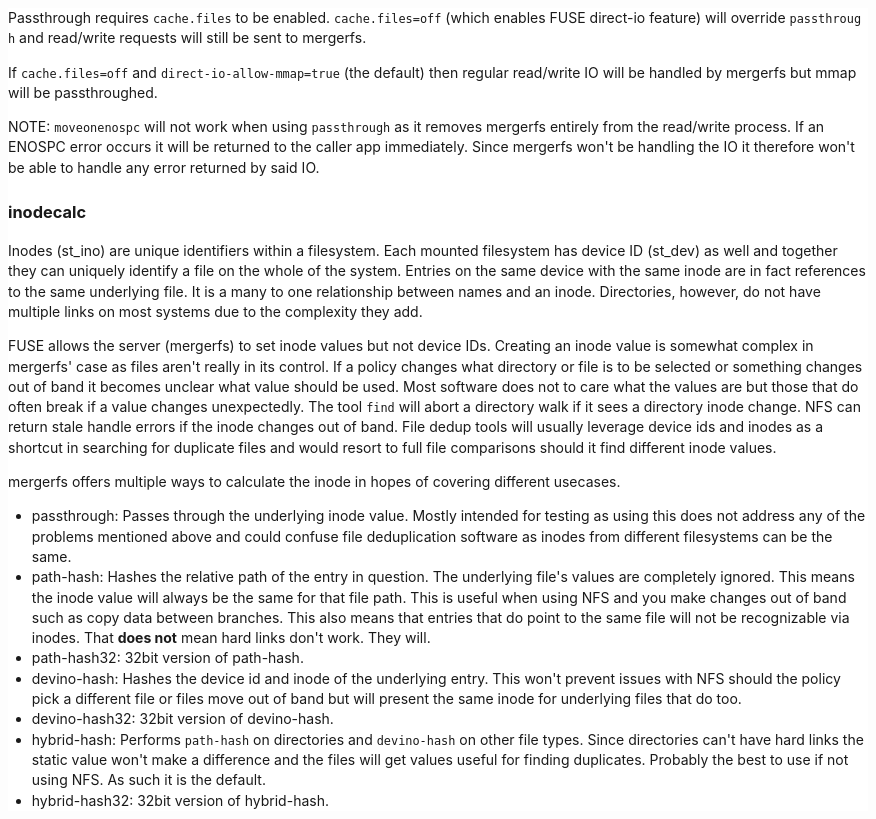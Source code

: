 Passthrough requires `cache.files` to be enabled. `cache.files=off`
(which enables FUSE direct-io feature) will override `passthrough` and
read/write requests will still be sent to mergerfs.

If `cache.files=off` and `direct-io-allow-mmap=true` (the default)
then regular read/write IO will be handled by mergerfs but mmap will
be passthroughed.

NOTE: `moveonenospc` will not work when using `passthrough` as it
removes mergerfs entirely from the read/write process. If an ENOSPC
error occurs it will be returned to the caller app immediately. Since
mergerfs won't be handling the IO it therefore won't be able to handle
any error returned by said IO.


### inodecalc

Inodes (st_ino) are unique identifiers within a filesystem. Each
mounted filesystem has device ID (st_dev) as well and together they
can uniquely identify a file on the whole of the system. Entries on
the same device with the same inode are in fact references to the same
underlying file. It is a many to one relationship between names and an
inode. Directories, however, do not have multiple links on most
systems due to the complexity they add.

FUSE allows the server (mergerfs) to set inode values but not device
IDs. Creating an inode value is somewhat complex in mergerfs' case as
files aren't really in its control. If a policy changes what directory
or file is to be selected or something changes out of band it becomes
unclear what value should be used. Most software does not to care what
the values are but those that do often break if a value changes
unexpectedly. The tool `find` will abort a directory walk if it sees a
directory inode change. NFS can return stale handle errors if the
inode changes out of band. File dedup tools will usually leverage
device ids and inodes as a shortcut in searching for duplicate files
and would resort to full file comparisons should it find different
inode values.

mergerfs offers multiple ways to calculate the inode in hopes of
covering different usecases.

* passthrough: Passes through the underlying inode value. Mostly
  intended for testing as using this does not address any of the
  problems mentioned above and could confuse file deduplication
  software as inodes from different filesystems can be the same.
* path-hash: Hashes the relative path of the entry in question. The
  underlying file's values are completely ignored. This means the
  inode value will always be the same for that file path. This is
  useful when using NFS and you make changes out of band such as copy
  data between branches. This also means that entries that do point to
  the same file will not be recognizable via inodes. That **does not**
  mean hard links don't work. They will.
* path-hash32: 32bit version of path-hash.
* devino-hash: Hashes the device id and inode of the underlying
  entry. This won't prevent issues with NFS should the policy pick a
  different file or files move out of band but will present the same
  inode for underlying files that do too.
* devino-hash32: 32bit version of devino-hash.
* hybrid-hash: Performs `path-hash` on directories and `devino-hash`
  on other file types. Since directories can't have hard links the
  static value won't make a difference and the files will get values
  useful for finding duplicates. Probably the best to use if not using
  NFS. As such it is the default.
* hybrid-hash32: 32bit version of hybrid-hash.

